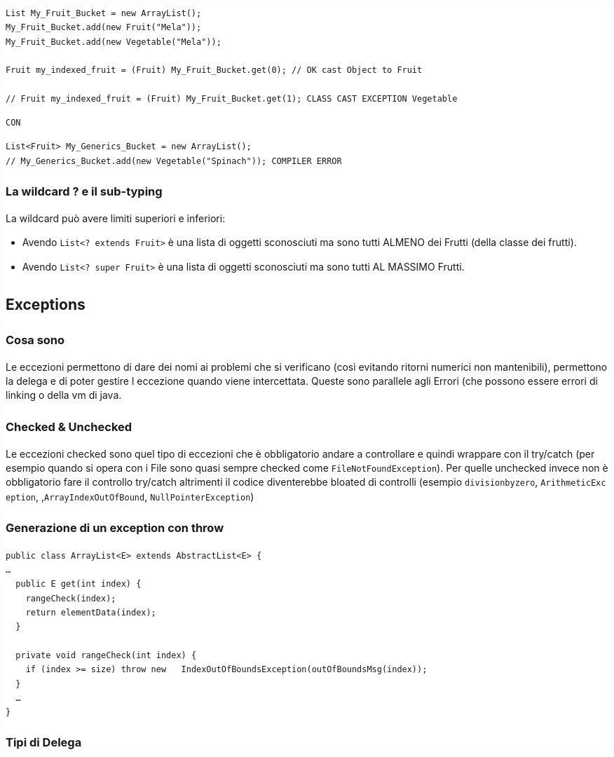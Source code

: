 ```
List My_Fruit_Bucket = new ArrayList();
My_Fruit_Bucket.add(new Fruit("Mela"));
My_Fruit_Bucket.add(new Vegetable("Mela"));

Fruit my_indexed_fruit = (Fruit) My_Fruit_Bucket.get(0); // OK cast Object to Fruit

// Fruit my_indexed_fruit = (Fruit) My_Fruit_Bucket.get(1); CLASS CAST EXCEPTION Vegetable
```

`CON`
```
List<Fruit> My_Generics_Bucket = new ArrayList();
// My_Generics_Bucket.add(new Vegetable("Spinach")); COMPILER ERROR
```

### **La wildcard ? e il sub-typing**

La wildcard può avere limiti superiori e inferiori:
- Avendo `List<? extends Fruit>` è una lista di oggetti sconosciuti ma sono tutti ALMENO dei Frutti (della classe dei frutti).

- Avendo `List<? super Fruit>` è una lista di oggetti sconosciuti ma sono tutti AL MASSIMO Frutti.


## **Exceptions**
### **Cosa sono**
Le eccezioni permettono di dare dei nomi ai problemi che si verificano (così evitando ritorni numerici non mantenibili), permettono la delega e di poter gestire l eccezione quando viene intercettata.
Queste sono parallele agli Errori (che possono essere errori di linking o della vm di java.

### **Checked & Unchecked**

Le eccezioni checked sono quel tipo di eccezioni che è obbligatorio andare a controllare e quindi wrappare con il try/catch (per esempio quando si opera con i File sono quasi sempre checked come `FileNotFoundException`).
Per quelle unchecked invece non è obbligatorio fare il controllo try/catch altrimenti il codice diventerebbe bloated di controlli (esempio `divisionbyzero`, `ArithmeticException`, ,`ArrayIndexOutOfBound`, `NullPointerException`)

### **Generazione di un exception con throw**
```
public class ArrayList<E> extends AbstractList<E> {
…
  public E get(int index) {
    rangeCheck(index);
    return elementData(index);
  }

  private void rangeCheck(int index) {
    if (index >= size) throw new   IndexOutOfBoundsException(outOfBoundsMsg(index));
  }
  …
}
```
### **Tipi di Delega**
